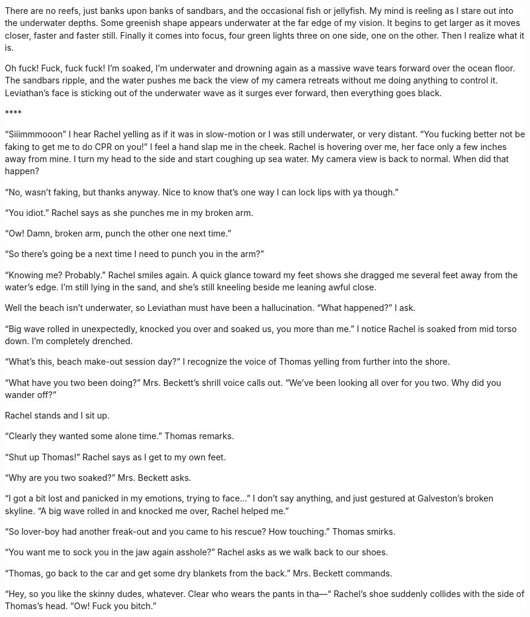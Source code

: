 There are no reefs, just banks upon banks of sandbars, and the occasional fish or jellyfish. My mind is reeling as I stare out into the underwater depths. Some greenish shape appears underwater at the far edge of my vision. It begins to get larger as it moves closer, faster and faster still. Finally it comes into focus, four green lights three on one side, one on the other. Then I realize what it is.

Oh fuck! Fuck, fuck fuck! I’m soaked, I’m underwater and drowning again as a massive wave tears forward over the ocean floor. The sandbars ripple, and the water pushes me back the view of my camera retreats without me doing anything to control it. Leviathan’s face is sticking out of the underwater wave as it surges ever forward, then everything goes black.

****​

“Siiimmmooon” I hear Rachel yelling as if it was in slow-motion or I was still underwater, or very distant. “You fucking better not be faking to get me to do CPR on you!” I feel a hand slap me in the cheek. Rachel is hovering over me, her face only a few inches away from mine. I turn my head to the side and start coughing up sea water. My camera view is back to normal. When did that happen?

“No, wasn’t faking, but thanks anyway. Nice to know that’s one way I can lock lips with ya though.”

“You idiot.” Rachel says as she punches me in my broken arm.

“Ow! Damn, broken arm, punch the other one next time.”

“So there’s going be a next time I need to punch you in the arm?”

“Knowing me? Probably.” Rachel smiles again. A quick glance toward my feet shows she dragged me several feet away from the water’s edge. I’m still lying in the sand, and she’s still kneeling beside me leaning awful close.

Well the beach isn’t underwater, so Leviathan must have been a hallucination. “What happened?” I ask.

“Big wave rolled in unexpectedly, knocked you over and soaked us, you more than me.” I notice Rachel is soaked from mid torso down. I’m completely drenched.

“What’s this, beach make-out session day?” I recognize the voice of Thomas yelling from further into the shore.

“What have you two been doing?” Mrs. Beckett’s shrill voice calls out. “We’ve been looking all over for you two. Why did you wander off?”

Rachel stands and I sit up.

“Clearly they wanted some alone time.” Thomas remarks.

“Shut up Thomas!” Rachel says as I get to my own feet.

“Why are you two soaked?” Mrs. Beckett asks.

“I got a bit lost and panicked in my emotions, trying to face…” I don’t say anything, and just gestured at Galveston’s broken skyline. “A big wave rolled in and knocked me over, Rachel helped me.”

“So lover-boy had another freak-out and you came to his rescue? How touching.” Thomas smirks.

“You want me to sock you in the jaw again asshole?” Rachel asks as we walk back to our shoes.

“Thomas, go back to the car and get some dry blankets from the back.” Mrs. Beckett commands.

“Hey, so you like the skinny dudes, whatever. Clear who wears the pants in tha—“ Rachel’s shoe suddenly collides with the side of Thomas’s head. “Ow! Fuck you bitch.”
